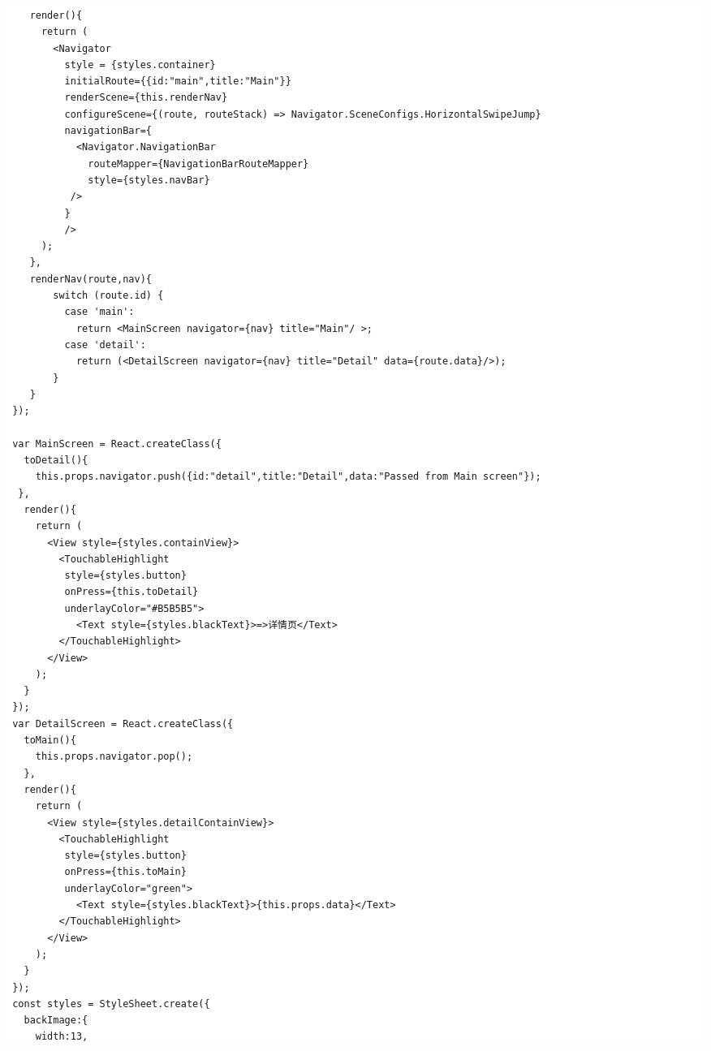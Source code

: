 ```
    render(){
      return (
        <Navigator
          style = {styles.container}
          initialRoute={{id:"main",title:"Main"}}
          renderScene={this.renderNav}
          configureScene={(route, routeStack) => Navigator.SceneConfigs.HorizontalSwipeJump}
          navigationBar={
            <Navigator.NavigationBar
              routeMapper={NavigationBarRouteMapper}
              style={styles.navBar}
           />
          }
          />
      );
    },
    renderNav(route,nav){
        switch (route.id) {
          case 'main':
            return <MainScreen navigator={nav} title="Main"/ >;
          case 'detail':
            return (<DetailScreen navigator={nav} title="Detail" data={route.data}/>);
        }
    }
 });

 var MainScreen = React.createClass({
   toDetail(){
     this.props.navigator.push({id:"detail",title:"Detail",data:"Passed from Main screen"});
  },
   render(){
     return (
       <View style={styles.containView}>
         <TouchableHighlight
          style={styles.button}
          onPress={this.toDetail}
          underlayColor="#B5B5B5">
            <Text style={styles.blackText}>=>详情页</Text>
         </TouchableHighlight>
       </View>
     );
   }
 });
 var DetailScreen = React.createClass({
   toMain(){
     this.props.navigator.pop();
   },
   render(){
     return (
       <View style={styles.detailContainView}>
         <TouchableHighlight
          style={styles.button}
          onPress={this.toMain}
          underlayColor="green">
            <Text style={styles.blackText}>{this.props.data}</Text>
         </TouchableHighlight>
       </View>
     );
   }
 });
 const styles = StyleSheet.create({
   backImage:{
     width:13,
```